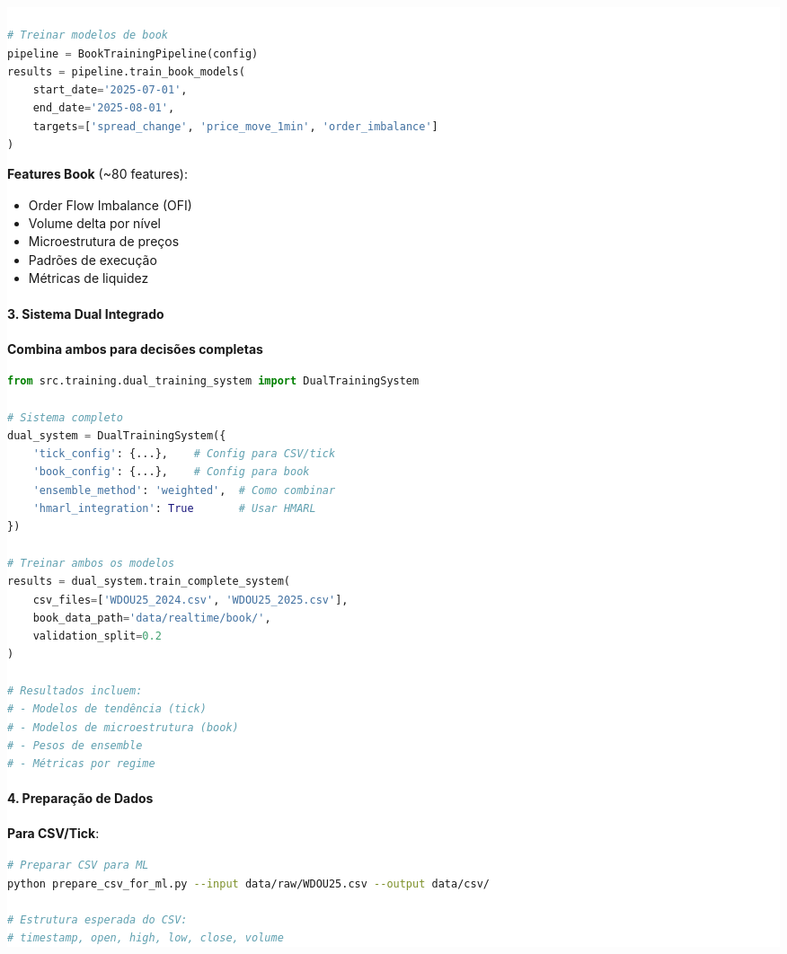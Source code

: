 ```python

# Treinar modelos de book
pipeline = BookTrainingPipeline(config)
results = pipeline.train_book_models(
    start_date='2025-07-01',
    end_date='2025-08-01',
    targets=['spread_change', 'price_move_1min', 'order_imbalance']
)
```

**Features Book** (~80 features):
- Order Flow Imbalance (OFI)
- Volume delta por nível
- Microestrutura de preços
- Padrões de execução
- Métricas de liquidez

#### 3. Sistema Dual Integrado
**Combina ambos para decisões completas**

```python
from src.training.dual_training_system import DualTrainingSystem

# Sistema completo
dual_system = DualTrainingSystem({
    'tick_config': {...},    # Config para CSV/tick
    'book_config': {...},    # Config para book
    'ensemble_method': 'weighted',  # Como combinar
    'hmarl_integration': True       # Usar HMARL
})

# Treinar ambos os modelos
results = dual_system.train_complete_system(
    csv_files=['WDOU25_2024.csv', 'WDOU25_2025.csv'],
    book_data_path='data/realtime/book/',
    validation_split=0.2
)

# Resultados incluem:
# - Modelos de tendência (tick)
# - Modelos de microestrutura (book)
# - Pesos de ensemble
# - Métricas por regime
```

#### 4. Preparação de Dados

**Para CSV/Tick**:
```bash
# Preparar CSV para ML
python prepare_csv_for_ml.py --input data/raw/WDOU25.csv --output data/csv/

# Estrutura esperada do CSV:
# timestamp, open, high, low, close, volume
```
